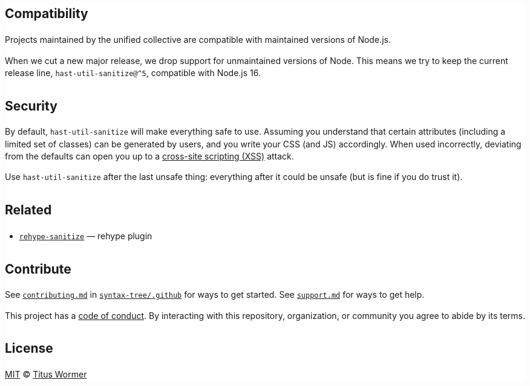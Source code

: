 ## Compatibility

Projects maintained by the unified collective are compatible with maintained
versions of Node.js.

When we cut a new major release, we drop support for unmaintained versions of
Node.
This means we try to keep the current release line, `hast-util-sanitize@^5`,
compatible with Node.js 16.

## Security

By default, `hast-util-sanitize` will make everything safe to use.
Assuming you understand that certain attributes (including a limited set of
classes) can be generated by users, and you write your CSS (and JS)
accordingly.
When used incorrectly, deviating from the defaults can open you up to a
[cross-site scripting (XSS)][xss] attack.

Use `hast-util-sanitize` after the last unsafe thing: everything after it could
be unsafe (but is fine if you do trust it).

## Related

*   [`rehype-sanitize`](https://github.com/rehypejs/rehype-sanitize)
    — rehype plugin

## Contribute

See [`contributing.md`][contributing] in [`syntax-tree/.github`][health] for
ways to get started.
See [`support.md`][support] for ways to get help.

This project has a [code of conduct][coc].
By interacting with this repository, organization, or community you agree to
abide by its terms.

## License

[MIT][license] © [Titus Wormer][author]



[build-badge]: https://github.com/syntax-tree/hast-util-sanitize/workflows/main/badge.svg

[build]: https://github.com/syntax-tree/hast-util-sanitize/actions

[coverage-badge]: https://img.shields.io/codecov/c/github/syntax-tree/hast-util-sanitize.svg

[coverage]: https://codecov.io/github/syntax-tree/hast-util-sanitize

[downloads-badge]: https://img.shields.io/npm/dm/hast-util-sanitize.svg

[downloads]: https://www.npmjs.com/package/hast-util-sanitize

[size-badge]: https://img.shields.io/badge/dynamic/json?label=minzipped%20size&query=$.size.compressedSize&url=https://deno.bundlejs.com/?q=hast-util-sanitize

[size]: https://bundlejs.com/?q=hast-util-sanitize

[sponsors-badge]: https://opencollective.com/unified/sponsors/badge.svg

[backers-badge]: https://opencollective.com/unified/backers/badge.svg

[collective]: https://opencollective.com/unified

[chat-badge]: https://img.shields.io/badge/chat-discussions-success.svg

[chat]: https://github.com/syntax-tree/unist/discussions

[npm]: https://docs.npmjs.com/cli/install

[esm]: https://gist.github.com/sindresorhus/a39789f98801d908bbc7ff3ecc99d99c

[esmsh]: https://esm.sh

[typescript]: https://www.typescriptlang.org


[license]: license
[author]: https://wooorm.com
[health]: https://github.com/syntax-tree/.github
[contributing]: https://github.com/syntax-tree/.github/blob/main/contributing.md
[support]: https://github.com/syntax-tree/.github/blob/main/support.md
[coc]: https://github.com/syntax-tree/.github/blob/main/code-of-conduct.md
[hast]: https://github.com/syntax-tree/hast
[node]: https://github.com/syntax-tree/hast#nodes
[name]: https://github.com/syntax-tree/hast#propertyname
[github]: https://github.com/gjtorikian/html-pipeline/blob/a2e02ac/lib/html_pipeline/sanitization_filter.rb
[xss]: https://en.wikipedia.org/wiki/Cross-site_scripting
[rehype-sanitize]: https://github.com/rehypejs/rehype-sanitize
[api-default-schema]: #defaultschema
[api-sanitize]: #sanitizetree-options
[api-schema]: #schema